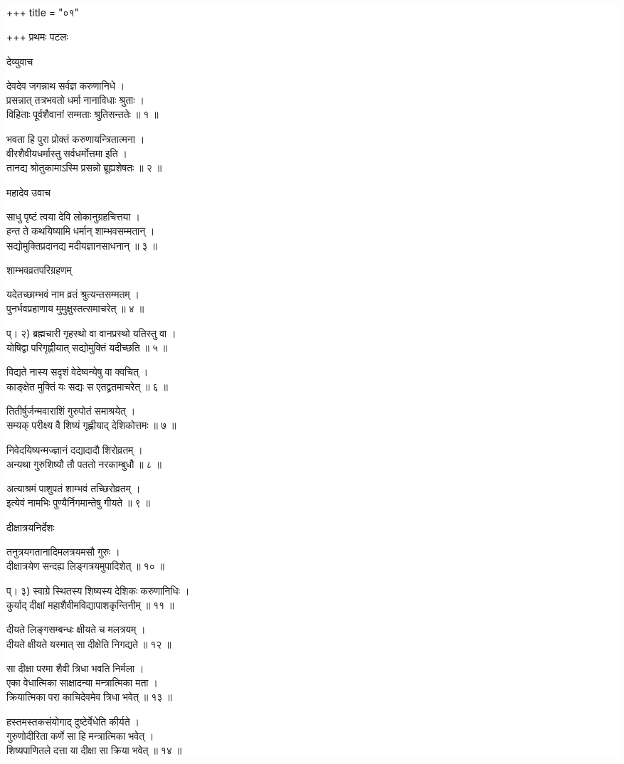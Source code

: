+++
title = "०१"

+++
प्रथमः पटलः  
  
देव्युवाच  
  
देवदेव जगन्नाथ सर्वज्ञ करुणानिधे ।  
प्रसन्नात् तत्रभवतो धर्मा नानाविधाः श्रुताः ।  
विहिताः पूर्वशैवानां सम्मताः श्रुतिसन्ततेः ॥ १ ॥  
  
भवता हि पुरा प्रोक्तं करुणायन्त्रितात्मना ।  
वीरशैवीयधर्मास्तु सर्वधर्मोत्तमा इति ।  
तानद्य श्रोतुकामाऽस्मि प्रसन्नो ब्रूह्यशेषतः ॥ २ ॥  
  
महादेव उवाच  
  
साधु पृष्टं त्वया देवि लोकानुग्रहचित्तया ।  
हन्त ते कथयिष्यामि धर्मान् शाम्भवसम्मतान् ।  
सद्योमुक्तिप्रदानद्य मदीयज्ञानसाधनान् ॥ ३ ॥  
  
शाम्भवव्रतपरिग्रहणम्  
  
यदेतच्छाम्भवं नाम व्रतं श्रुत्यन्तसम्मतम् ।  
पुनर्भवप्रहाणाय मुमुक्षुस्तत्समाचरेत् ॥ ४ ॥  
  
प्। २) ब्रह्मचारी गृहस्थो वा वानप्रस्थो यतिस्तु वा ।  
योषिद्वा परिगृह्णीयात् सद्योमुक्तिं यदीच्छति ॥ ५ ॥  
  
विद्यते नास्य सदृशं वेदेष्वन्येषु वा क्वचित् ।  
काङ्क्षेत मुक्तिं यः सद्यः स एतद्व्रतमाचरेत् ॥ ६ ॥  
  
तितीर्षुर्जन्मवाराशिं गुरुपोतं समाश्रयेत् ।  
सम्यक् परीक्ष्य वै शिष्यं गृह्णीयाद् देशिकोत्तमः ॥ ७ ॥  
  
निवेदयिष्यन्मज्ज्ञानं दद्यादादौ शिरोव्रतम् ।  
अन्यथा गुरुशिष्यौ तौ पततो नरकाम्बुधौ ॥ ८ ॥  
  
अत्याश्रमं पाशुपतं शाम्भवं तच्छिरोव्रतम् ।  
इत्येवं नामभिः पुण्यैर्निगमान्तेषु गीयते ॥ ९ ॥  
  
दीक्षात्रयनिर्देशः  
  
तनुत्रयगतानादिमलत्रयमसौ गुरुः ।  
दीक्षात्रयेण सन्दह्य लिङ्गत्रयमुपादिशेत् ॥ १० ॥  
  
प्। ३) स्वाग्रे स्थितस्य शिष्यस्य देशिकः करुणानिधिः ।  
कुर्याद् दीक्षां महाशैवीमविद्यापाशकृन्तिनीम् ॥ ११ ॥  
  
दीयते लिङ्गसम्बन्धः क्षीयते च मलत्रयम् ।  
दीयते क्षीयते यस्मात् सा दीक्षेति निगद्यते ॥ १२ ॥  
  
सा दीक्षा परमा शैवी त्रिधा भवति निर्मला ।  
एका वेधात्मिका साक्षादन्या मन्त्रात्मिका मता ।  
क्रियात्मिका परा काचिदेवमेव त्रिधा भवेत् ॥ १३ ॥  
  
हस्तमस्तकसंयोगाद् दुष्टेर्वेधेति कीर्यते ।  
गुरुणोदीरिता कर्णे सा हि मन्त्रात्मिका भवेत् ।  
शिष्यपाणितले दत्ता या दीक्षा सा क्रिया भवेत् ॥ १४ ॥  
  